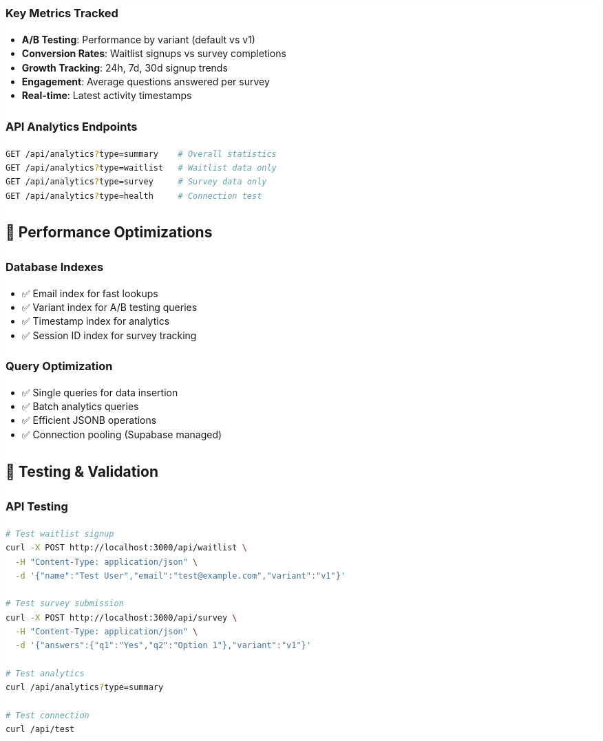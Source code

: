 ### **Key Metrics Tracked**
- **A/B Testing**: Performance by variant (default vs v1)
- **Conversion Rates**: Waitlist signups vs survey completions
- **Growth Tracking**: 24h, 7d, 30d signup trends
- **Engagement**: Average questions answered per survey
- **Real-time**: Latest activity timestamps

### **API Analytics Endpoints**
```bash
GET /api/analytics?type=summary    # Overall statistics
GET /api/analytics?type=waitlist   # Waitlist data only
GET /api/analytics?type=survey     # Survey data only
GET /api/analytics?type=health     # Connection test
```

## 🚀 **Performance Optimizations**

### **Database Indexes**
- ✅ Email index for fast lookups
- ✅ Variant index for A/B testing queries
- ✅ Timestamp index for analytics
- ✅ Session ID index for survey tracking

### **Query Optimization**
- ✅ Single queries for data insertion
- ✅ Batch analytics queries
- ✅ Efficient JSONB operations
- ✅ Connection pooling (Supabase managed)

## 🧪 **Testing & Validation**

### **API Testing**
```bash
# Test waitlist signup
curl -X POST http://localhost:3000/api/waitlist \
  -H "Content-Type: application/json" \
  -d '{"name":"Test User","email":"test@example.com","variant":"v1"}'

# Test survey submission
curl -X POST http://localhost:3000/api/survey \
  -H "Content-Type: application/json" \
  -d '{"answers":{"q1":"Yes","q2":"Option 1"},"variant":"v1"}'

# Test analytics
curl /api/analytics?type=summary

# Test connection
curl /api/test
```

